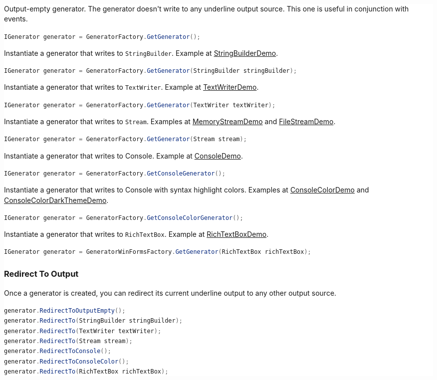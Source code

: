 Output-empty generator. The generator doesn't write to any underline output source. This one is useful in conjunction with events.

```cs
IGenerator generator = GeneratorFactory.GetGenerator();
```

Instantiate a generator that writes to `StringBuilder`. Example at [StringBuilderDemo](#stringbuilderdemo "StringBuilderDemo").

```cs
IGenerator generator = GeneratorFactory.GetGenerator(StringBuilder stringBuilder);
```

Instantiate a generator that writes to `TextWriter`. Example at [TextWriterDemo](#textwriterdemo "TextWriterDemo").

```cs
IGenerator generator = GeneratorFactory.GetGenerator(TextWriter textWriter);
```

Instantiate a generator that writes to `Stream`. Examples at [MemoryStreamDemo](#memorystreamdemo "MemoryStreamDemo") and [FileStreamDemo](#filestreamdemo "FileStreamDemo").

```cs
IGenerator generator = GeneratorFactory.GetGenerator(Stream stream);
```

Instantiate a generator that writes to Console. Example at [ConsoleDemo](#consoledemo "ConsoleDemo").

```cs
IGenerator generator = GeneratorFactory.GetConsoleGenerator();
```

Instantiate a generator that writes to Console with syntax highlight colors. Examples at [ConsoleColorDemo](#consolecolordemo "ConsoleColorDemo") and [ConsoleColorDarkThemeDemo](#consolecolordarkthemedemo "ConsoleColorDarkThemeDemo").

```cs
IGenerator generator = GeneratorFactory.GetConsoleColorGenerator();
```

Instantiate a generator that writes to `RichTextBox`. Example at [RichTextBoxDemo](#richtextboxdemo "RichTextBoxDemo").

```cs
IGenerator generator = GeneratorWinFormsFactory.GetGenerator(RichTextBox richTextBox);
```
### Redirect To Output

Once a generator is created, you can redirect its current underline output to any other output source.

```cs
generator.RedirectToOutputEmpty();
generator.RedirectTo(StringBuilder stringBuilder);
generator.RedirectTo(TextWriter textWriter);
generator.RedirectTo(Stream stream);
generator.RedirectToConsole();
generator.RedirectToConsoleColor();
generator.RedirectTo(RichTextBox richTextBox);
```
